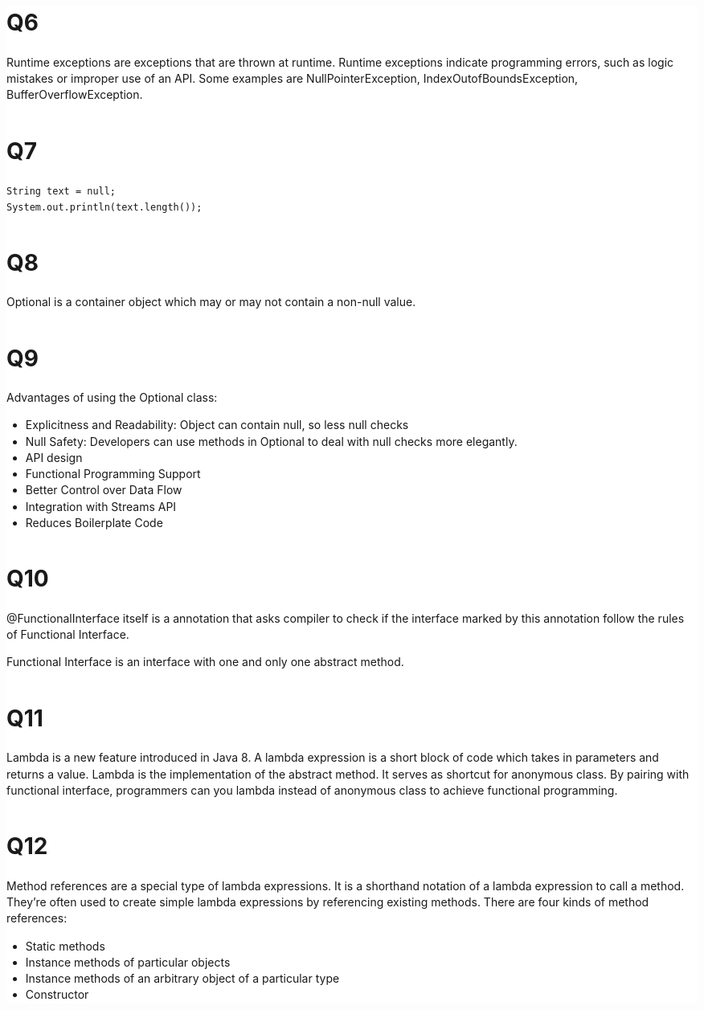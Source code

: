 # Q6
Runtime exceptions are exceptions that are thrown at runtime. Runtime exceptions indicate programming errors, such as logic mistakes or improper use of an API. Some examples are NullPointerException, IndexOutofBoundsException, BufferOverflowException.

# Q7
```
String text = null;
System.out.println(text.length());
```

# Q8
Optional is a container object which may or may not contain a non-null value.

# Q9
Advantages of using the Optional class:
- Explicitness and Readability: Object can contain null, so less null checks
- Null Safety: Developers can use methods in Optional to deal with null checks more elegantly.
- API design
- Functional Programming Support
- Better Control over Data Flow
- Integration with Streams API
- Reduces Boilerplate Code

# Q10
@FunctionalInterface itself is a annotation that asks compiler to check if the interface marked by this annotation follow the rules of Functional Interface.

Functional Interface is an interface with one and only one abstract method.

# Q11
Lambda is a new feature introduced in Java 8. A lambda expression is a short block of code which takes in parameters and returns a value. Lambda is the implementation of the abstract method. It serves as shortcut for anonymous class. By pairing with functional interface, programmers can you lambda instead of anonymous class to achieve functional programming. 

# Q12
Method references are a special type of lambda expressions. It is a shorthand notation of a lambda expression to call a method. They’re often used to create simple lambda expressions by referencing existing methods.
There are four kinds of method references:
- Static methods
- Instance methods of particular objects
- Instance methods of an arbitrary object of a particular type
- Constructor
